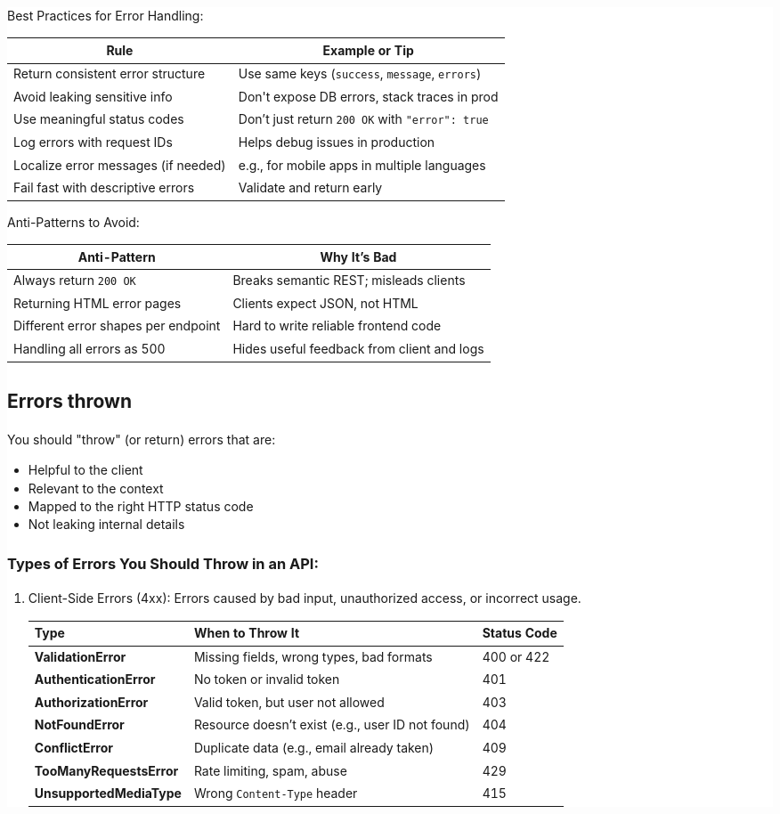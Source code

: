 

Best Practices for Error Handling:

| Rule                                | Example or Tip                                  |
|-------------------------------------|-------------------------------------------------|
| Return consistent error structure   | Use same keys (`success`, `message`, `errors`)  |
| Avoid leaking sensitive info        | Don't expose DB errors, stack traces in prod    |
| Use meaningful status codes         | Don’t just return `200 OK` with `"error": true` |
| Log errors with request IDs         | Helps debug issues in production                |
| Localize error messages (if needed) | e.g., for mobile apps in multiple languages     |
| Fail fast with descriptive errors   | Validate and return early                       |


Anti-Patterns to Avoid:

| Anti-Pattern                        | Why It’s Bad                               |
|-------------------------------------|--------------------------------------------|
| Always return `200 OK`              | Breaks semantic REST; misleads clients     |
| Returning HTML error pages          | Clients expect JSON, not HTML              |
| Different error shapes per endpoint | Hard to write reliable frontend code       |
| Handling all errors as 500          | Hides useful feedback from client and logs |


## Errors thrown

You should "throw" (or return) errors that are:
- Helpful to the client 
- Relevant to the context 
- Mapped to the right HTTP status code 
- Not leaking internal details


### Types of Errors You Should Throw in an API: 

1. Client-Side Errors (4xx): Errors caused by bad input, unauthorized access, or incorrect usage.

    | Type                     | When to Throw It                                 | Status Code |
    |--------------------------|--------------------------------------------------|-------------|
    | **ValidationError**      | Missing fields, wrong types, bad formats         | 400 or 422  |
    | **AuthenticationError**  | No token or invalid token                        | 401         |
    | **AuthorizationError**   | Valid token, but user not allowed                | 403         |
    | **NotFoundError**        | Resource doesn’t exist (e.g., user ID not found) | 404         |
    | **ConflictError**        | Duplicate data (e.g., email already taken)       | 409         |
    | **TooManyRequestsError** | Rate limiting, spam, abuse                       | 429         |
    | **UnsupportedMediaType** | Wrong `Content-Type` header                      | 415         |
